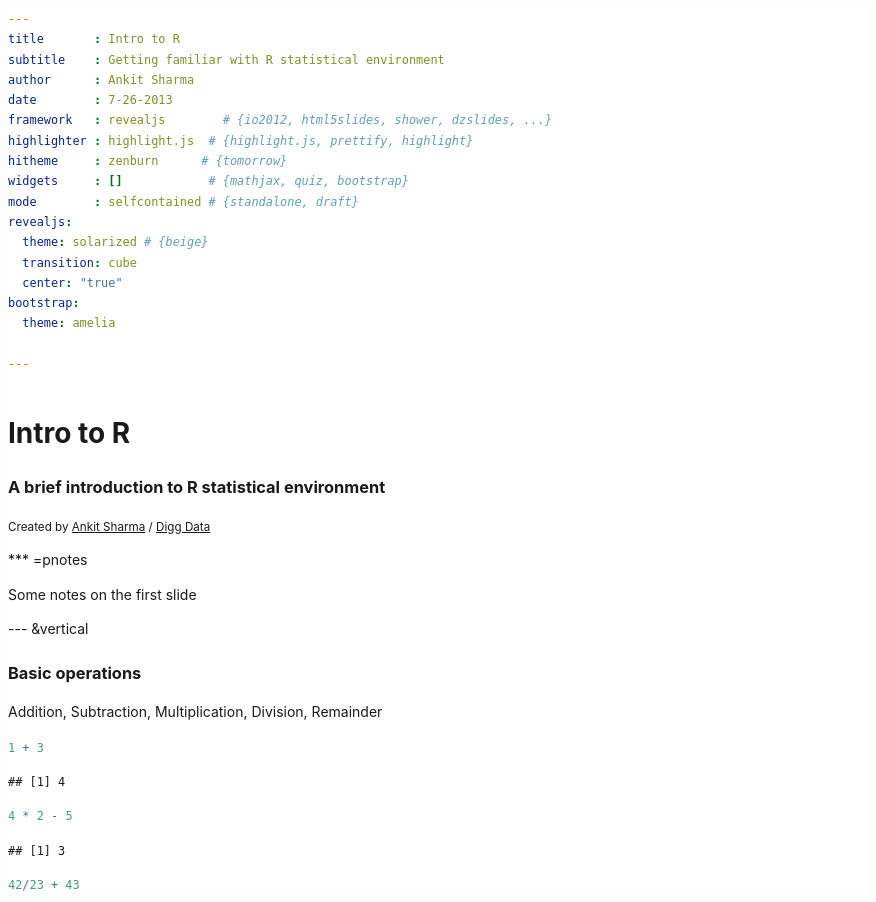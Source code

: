 ```yaml
---
title       : Intro to R
subtitle    : Getting familiar with R statistical environment
author      : Ankit Sharma
date        : 7-26-2013
framework   : revealjs        # {io2012, html5slides, shower, dzslides, ...}
highlighter : highlight.js  # {highlight.js, prettify, highlight}
hitheme     : zenburn      # {tomorrow}
widgets     : []            # {mathjax, quiz, bootstrap}
mode        : selfcontained # {standalone, draft}
revealjs:
  theme: solarized # {beige}
  transition: cube
  center: "true"
bootstrap:
  theme: amelia

---
```

# Intro to R
### A brief introduction to R statistical environment

<small> Created by [Ankit Sharma](http://in.linkedin.com/in/aks11588/) / [Digg Data](http://diggdata.in) </small>

<script src="http://ajax.googleapis.com/ajax/libs/jquery/1.9.1/jquery.min.js"></script>

*** =pnotes

Some notes on the first slide

--- &vertical
### Basic operations
Addition, Subtraction, Multiplication, Division, Remainder


```r
1 + 3
```

```
## [1] 4
```

```r
4 * 2 - 5
```

```
## [1] 3
```

```r
42/23 + 43
```
